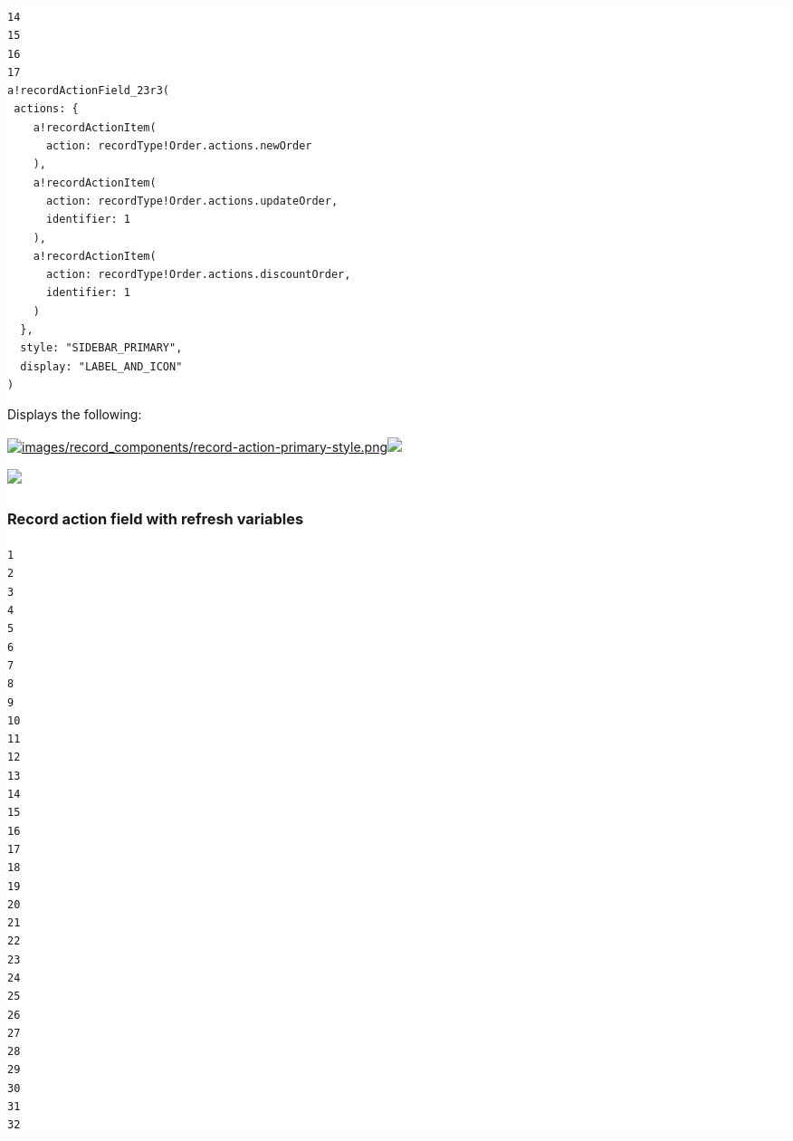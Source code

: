 ```
14
15
16
17
a!recordActionField_23r3(
 actions: {
    a!recordActionItem(
      action: recordType!Order.actions.newOrder
    ),
    a!recordActionItem(
      action: recordType!Order.actions.updateOrder,
      identifier: 1
    ),
    a!recordActionItem(
      action: recordType!Order.actions.discountOrder,
      identifier: 1
    )
  },
  style: "SIDEBAR_PRIMARY",
  display: "LABEL_AND_ICON"
)
```

Displays the following:

[![images/record_components/record-action-primary-style.png](images/record_components/record-action-primary-style.png)![](/suite/help/25.3/images/rn/zoom_magnify_center.png)](#img93)

[![](images/record_components/record-action-primary-style.png)](#_)

### Record action field with refresh variables

```
1
2
3
4
5
6
7
8
9
10
11
12
13
14
15
16
17
18
19
20
21
22
23
24
25
26
27
28
29
30
31
32
```
